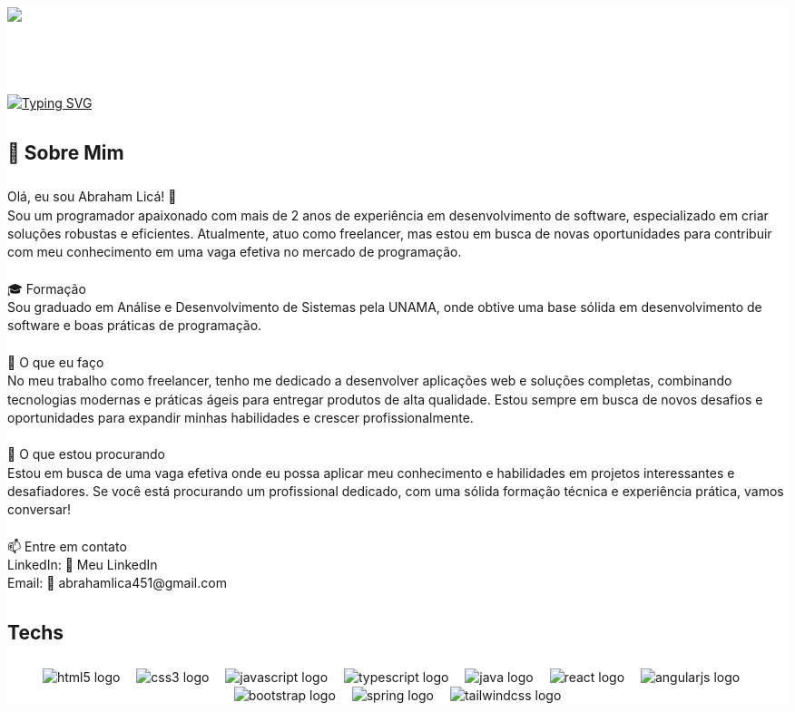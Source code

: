 <img width=100% bottom=50px src="https://github.com/user-attachments/assets/9c90409b-a691-45b1-a2a3-068eb33692e5"/>
<br>

<br>
<br>
<br>

[![Typing SVG](https://readme-typing-svg.herokuapp.com?font=Fira+Code&size=30&duration=3000&pause=500&color=D2562B&width=600&lines=Hello%2C+my+name+is+Abraham!;I'm+24+years+old)](https://git.io/typing-svg)

<h2 align="left">👤 Sobre Mim</h2>

###

<p align="left">Olá, eu sou Abraham Licá! 👋<br>Sou um programador apaixonado com mais de 2 anos de experiência em desenvolvimento de software, especializado em criar soluções robustas e eficientes. Atualmente, atuo como freelancer, mas estou em busca de novas oportunidades para contribuir com meu conhecimento em uma vaga efetiva no mercado de programação.<br><br>🎓 Formação<br>Sou graduado em Análise e Desenvolvimento de Sistemas pela UNAMA, onde obtive uma base sólida em desenvolvimento de software e boas práticas de programação.<br><br>🚀 O que eu faço<br>No meu trabalho como freelancer, tenho me dedicado a desenvolver aplicações web e soluções completas, combinando tecnologias modernas e práticas ágeis para entregar produtos de alta qualidade. Estou sempre em busca de novos desafios e oportunidades para expandir minhas habilidades e crescer profissionalmente.<br><br>🌟 O que estou procurando<br>Estou em busca de uma vaga efetiva onde eu possa aplicar meu conhecimento e habilidades em projetos interessantes e desafiadores. Se você está procurando um profissional dedicado, com uma sólida formação técnica e experiência prática, vamos conversar!<br><br>📫 Entre em contato<br>LinkedIn: 🔗 Meu LinkedIn<br>Email: 📧 abrahamlica451@gmail.com</p>

###

<h2 align="left">Techs</h2>

###

<div align="center">
  <img src="https://skillicons.dev/icons?i=html" height="60" alt="html5 logo"  />
  <img width="10" />
  <img src="https://cdn.jsdelivr.net/gh/devicons/devicon/icons/css3/css3-original.svg" height="60" alt="css3 logo"  />
  <img width="10" />
  <img src="https://cdn.jsdelivr.net/gh/devicons/devicon/icons/javascript/javascript-original.svg" height="60" alt="javascript logo"  />
  <img width="10" />
  <img src="https://skillicons.dev/icons?i=ts" height="60" alt="typescript logo"  />
  <img width="10" />
  <img src="https://skillicons.dev/icons?i=java" height="60" alt="java logo"  />
  <img width="10" />
  <img src="https://skillicons.dev/icons?i=react" height="60" alt="react logo"  />
  <img width="10" />
  <img src="https://skillicons.dev/icons?i=angular" height="60" alt="angularjs logo"  />
  <img width="10" />
  <img src="https://cdn.jsdelivr.net/gh/devicons/devicon/icons/bootstrap/bootstrap-original.svg" height="60" alt="bootstrap logo"  />
  <img width="10" />
  <img src="https://skillicons.dev/icons?i=spring" height="60" alt="spring logo"  />
  <img width="10" />
  <img src="https://skillicons.dev/icons?i=tailwind" height="60" alt="tailwindcss logo"  />